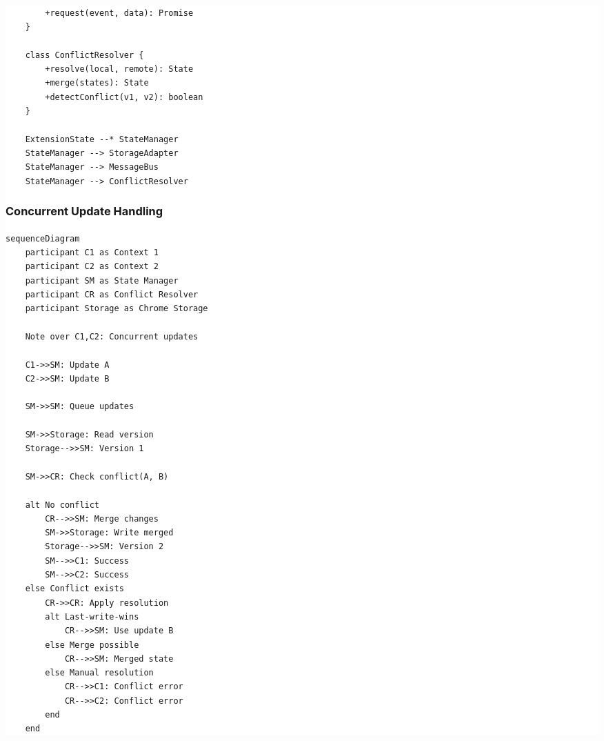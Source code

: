 ```mermaid
        +request(event, data): Promise
    }
    
    class ConflictResolver {
        +resolve(local, remote): State
        +merge(states): State
        +detectConflict(v1, v2): boolean
    }
    
    ExtensionState --* StateManager
    StateManager --> StorageAdapter
    StateManager --> MessageBus
    StateManager --> ConflictResolver
```

### Concurrent Update Handling

```mermaid
sequenceDiagram
    participant C1 as Context 1
    participant C2 as Context 2
    participant SM as State Manager
    participant CR as Conflict Resolver
    participant Storage as Chrome Storage
    
    Note over C1,C2: Concurrent updates
    
    C1->>SM: Update A
    C2->>SM: Update B
    
    SM->>SM: Queue updates
    
    SM->>Storage: Read version
    Storage-->>SM: Version 1
    
    SM->>CR: Check conflict(A, B)
    
    alt No conflict
        CR-->>SM: Merge changes
        SM->>Storage: Write merged
        Storage-->>SM: Version 2
        SM-->>C1: Success
        SM-->>C2: Success
    else Conflict exists
        CR->>CR: Apply resolution
        alt Last-write-wins
            CR-->>SM: Use update B
        else Merge possible
            CR-->>SM: Merged state
        else Manual resolution
            CR-->>C1: Conflict error
            CR-->>C2: Conflict error
        end
    end
```
